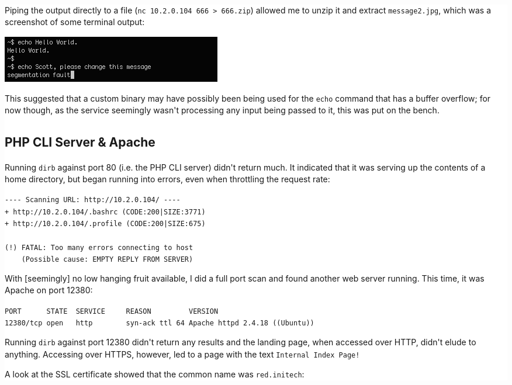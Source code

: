 Piping the output directly to a file (`nc 10.2.0.104 666 > 666.zip`) allowed me to unzip it and extract `message2.jpg`, which was a screenshot of some terminal output:

![message2.jpg](/assets/images/stapler-ctf-walkthrough/message2.jpg)

This suggested that a custom binary may have possibly been being used for the `echo` command that has a buffer overflow; for now though, as the service seemingly wasn't processing any input being passed to it, this was put on the bench.

## PHP CLI Server & Apache
Running `dirb` against port 80 (i.e. the PHP CLI server) didn't return much. It indicated that it was serving up the contents of a home directory, but began running into errors, even when throttling the request rate:

```
---- Scanning URL: http://10.2.0.104/ ----
+ http://10.2.0.104/.bashrc (CODE:200|SIZE:3771)
+ http://10.2.0.104/.profile (CODE:200|SIZE:675)

(!) FATAL: Too many errors connecting to host
    (Possible cause: EMPTY REPLY FROM SERVER)
```

With [seemingly] no low hanging fruit available, I did a full port scan and found another web server running. This time, it was Apache on port 12380:

```
PORT      STATE  SERVICE     REASON         VERSION
12380/tcp open   http        syn-ack ttl 64 Apache httpd 2.4.18 ((Ubuntu))
```

Running `dirb` against port 12380 didn't return any results and the landing page, when accessed over HTTP, didn't elude to anything. Accessing over HTTPS, however, led to a page with the text `Internal Index Page!`

A look at the SSL certificate showed that the common name was `red.initech`:
